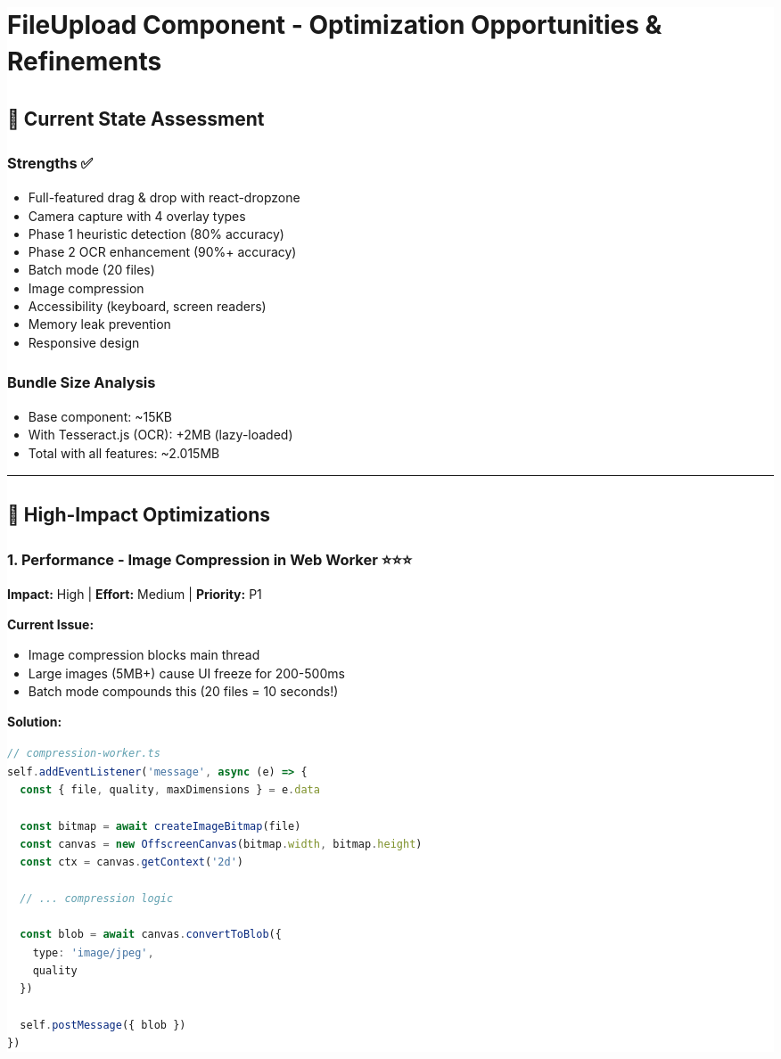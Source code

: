 # FileUpload Component - Optimization Opportunities & Refinements

## 🎯 Current State Assessment

### **Strengths** ✅
- Full-featured drag & drop with react-dropzone
- Camera capture with 4 overlay types
- Phase 1 heuristic detection (80% accuracy)
- Phase 2 OCR enhancement (90%+ accuracy)
- Batch mode (20 files)
- Image compression
- Accessibility (keyboard, screen readers)
- Memory leak prevention
- Responsive design

### **Bundle Size Analysis**
- Base component: ~15KB
- With Tesseract.js (OCR): +2MB (lazy-loaded)
- Total with all features: ~2.015MB

---

## 🚀 High-Impact Optimizations

### **1. Performance - Image Compression in Web Worker** ⭐⭐⭐
**Impact:** High | **Effort:** Medium | **Priority:** P1

**Current Issue:**
- Image compression blocks main thread
- Large images (5MB+) cause UI freeze for 200-500ms
- Batch mode compounds this (20 files = 10 seconds!)

**Solution:**
```typescript
// compression-worker.ts
self.addEventListener('message', async (e) => {
  const { file, quality, maxDimensions } = e.data
  
  const bitmap = await createImageBitmap(file)
  const canvas = new OffscreenCanvas(bitmap.width, bitmap.height)
  const ctx = canvas.getContext('2d')
  
  // ... compression logic
  
  const blob = await canvas.convertToBlob({ 
    type: 'image/jpeg', 
    quality 
  })
  
  self.postMessage({ blob })
})
```
